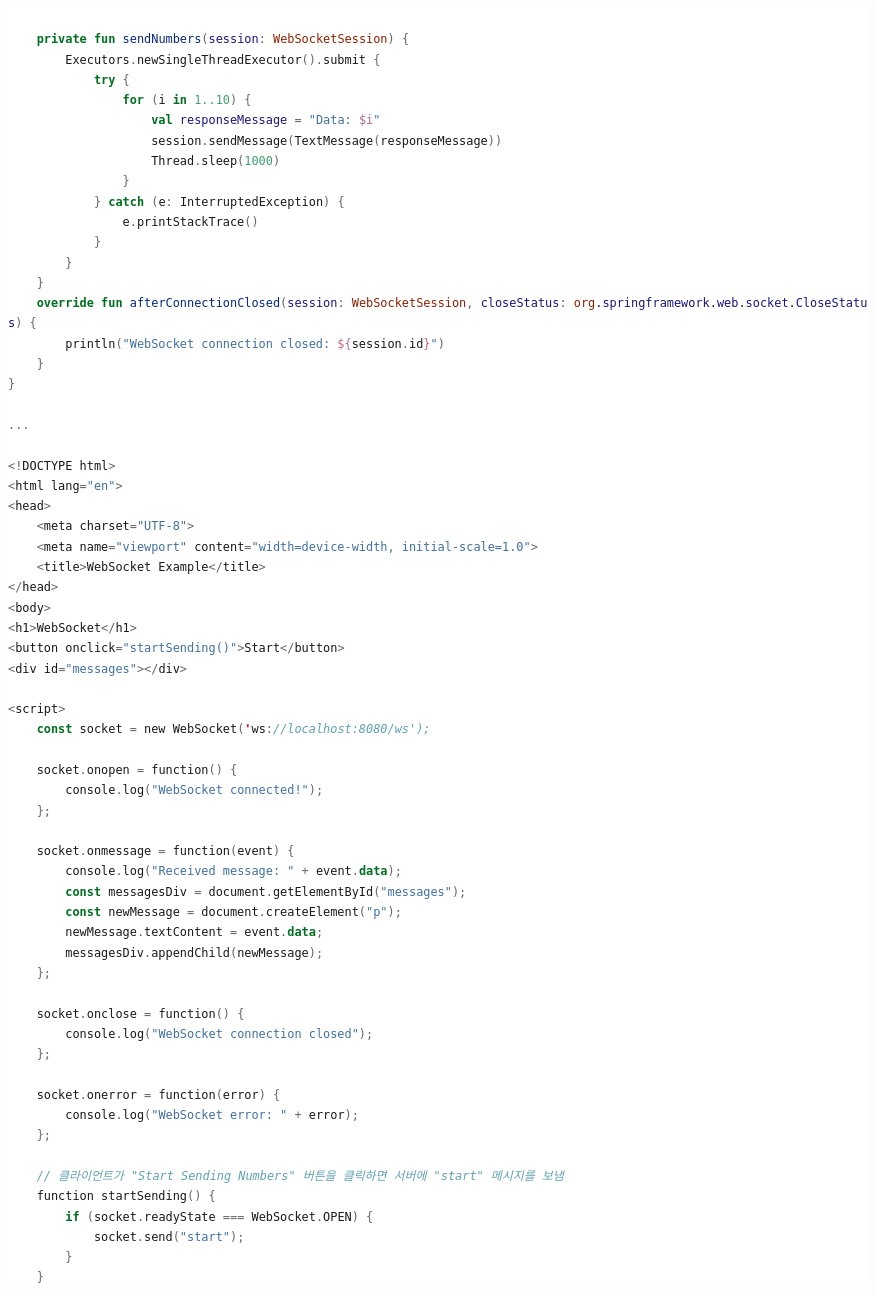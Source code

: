 ```kotlin

    private fun sendNumbers(session: WebSocketSession) {
        Executors.newSingleThreadExecutor().submit {
            try {
                for (i in 1..10) {
                    val responseMessage = "Data: $i"
                    session.sendMessage(TextMessage(responseMessage))
                    Thread.sleep(1000)
                }
            } catch (e: InterruptedException) {
                e.printStackTrace()
            }
        }
    }
    override fun afterConnectionClosed(session: WebSocketSession, closeStatus: org.springframework.web.socket.CloseStatus) {
        println("WebSocket connection closed: ${session.id}")
    }
}

...

<!DOCTYPE html>
<html lang="en">
<head>
    <meta charset="UTF-8">
    <meta name="viewport" content="width=device-width, initial-scale=1.0">
    <title>WebSocket Example</title>
</head>
<body>
<h1>WebSocket</h1>
<button onclick="startSending()">Start</button>
<div id="messages"></div>

<script>
    const socket = new WebSocket('ws://localhost:8080/ws');

    socket.onopen = function() {
        console.log("WebSocket connected!");
    };

    socket.onmessage = function(event) {
        console.log("Received message: " + event.data);
        const messagesDiv = document.getElementById("messages");
        const newMessage = document.createElement("p");
        newMessage.textContent = event.data;
        messagesDiv.appendChild(newMessage);
    };

    socket.onclose = function() {
        console.log("WebSocket connection closed");
    };

    socket.onerror = function(error) {
        console.log("WebSocket error: " + error);
    };

    // 클라이언트가 "Start Sending Numbers" 버튼을 클릭하면 서버에 "start" 메시지를 보냄
    function startSending() {
        if (socket.readyState === WebSocket.OPEN) {
            socket.send("start");
        }
    }
```